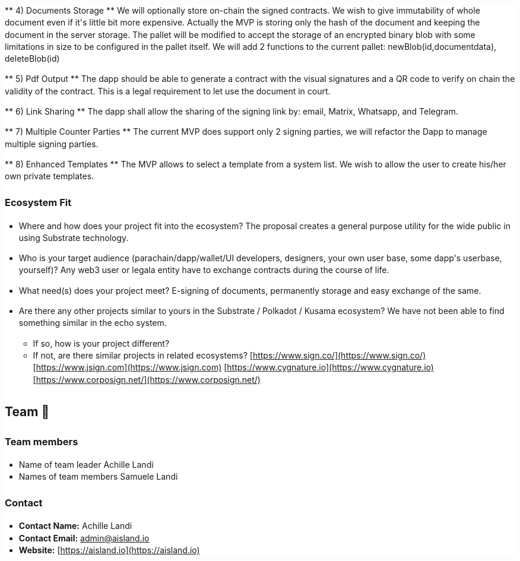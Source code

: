 ** 4) Documents Storage ** We will optionally store on-chain the signed contracts. We wish to give immutability of whole document even if it's little bit more expensive. Actually the MVP is storing only the hash of the document and keeping the document in the server storage. The pallet will be modified to accept the storage of an encrypted binary blob with some limitations in size to be configured in the pallet itself.
We will add 2 functions to the current pallet: newBlob(id,documentdata), deleteBlob(id)

** 5) Pdf Output ** The dapp should be able to generate a contract with the visual signatures and a QR code to verify on chain the validity of the contract. This is a legal requirement to let use the document in court.

** 6) Link Sharing ** The dapp shall allow the sharing of the signing link by: email, Matrix, Whatsapp, and Telegram.

** 7) Multiple Counter Parties ** The current MVP does support only 2 signing parties, we will refactor the Dapp to manage multiple signing parties.

** 8) Enhanced Templates ** The MVP allows to select a template from a system list. We wish to allow the user to create his/her own private templates. 

### Ecosystem Fit

- Where and how does your project fit into the ecosystem?
The proposal creates a general purpose utility for the wide public in using Substrate technology.

- Who is your target audience (parachain/dapp/wallet/UI developers, designers, your own user base, some dapp's userbase, yourself)?
Any web3 user or legala entity have to exchange contracts during the course of life.
- What need(s) does your project meet?
E-signing of documents, permanently storage and easy exchange of the same.
- Are there any other projects similar to yours in the Substrate / Polkadot / Kusama ecosystem?
We have not been able to find something similar in the echo system.
  - If so, how is your project different?
  - If not, are there similar projects in related ecosystems?
  [https://www.sign.co/](https://www.sign.co/)
  [https://www.jsign.com](https://www.jsign.com)
  [https://www.cygnature.io](https://www.cygnature.io)
  [https://www.corposign.net/](https://www.corposign.net/)

## Team :busts_in_silhouette:

### Team members

- Name of team leader
Achille Landi
- Names of team members
Samuele Landi

### Contact

- **Contact Name:** Achille Landi
- **Contact Email:** admin@aisland.io
- **Website:** [https://aisland.io](https://aisland.io)

